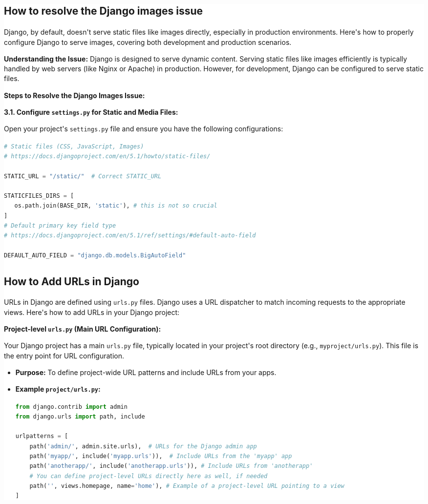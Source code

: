 

## How to resolve the Django images issue

Django, by default, doesn't serve static files like images directly, especially in production environments. Here's how to properly configure Django to serve images, covering both development and production scenarios.

**Understanding the Issue:** Django is designed to serve dynamic content. Serving static files like images efficiently is typically handled by web servers (like Nginx or Apache) in production. However, for development, Django can be configured to serve static files.

**Steps to Resolve the Django Images Issue:**

**3.1. Configure `settings.py` for Static and Media Files:**

Open your project's `settings.py` file and ensure you have the following configurations:

```python
# Static files (CSS, JavaScript, Images)
# https://docs.djangoproject.com/en/5.1/howto/static-files/

STATIC_URL = "/static/"  # Correct STATIC_URL

STATICFILES_DIRS = [
   os.path.join(BASE_DIR, 'static'), # this is not so crucial 
]
# Default primary key field type
# https://docs.djangoproject.com/en/5.1/ref/settings/#default-auto-field

DEFAULT_AUTO_FIELD = "django.db.models.BigAutoField"


```

## How to Add URLs in Django

URLs in Django are defined using `urls.py` files. Django uses a URL dispatcher to match incoming requests to the appropriate views. Here's how to add URLs in your Django project:

**Project-level `urls.py` (Main URL Configuration):**

Your Django project has a main `urls.py` file, typically located in your project's root directory (e.g., `myproject/urls.py`). This file is the entry point for URL configuration.

*   **Purpose:** To define project-wide URL patterns and include URLs from your apps.

*   **Example `project/urls.py`:**

    ```python
    from django.contrib import admin
    from django.urls import path, include

    urlpatterns = [
        path('admin/', admin.site.urls),  # URLs for the Django admin app
        path('myapp/', include('myapp.urls')),  # Include URLs from the 'myapp' app
        path('anotherapp/', include('anotherapp.urls')), # Include URLs from 'anotherapp'
        # You can define project-level URLs directly here as well, if needed
        path('', views.homepage, name='home'), # Example of a project-level URL pointing to a view
    ]
    ```
